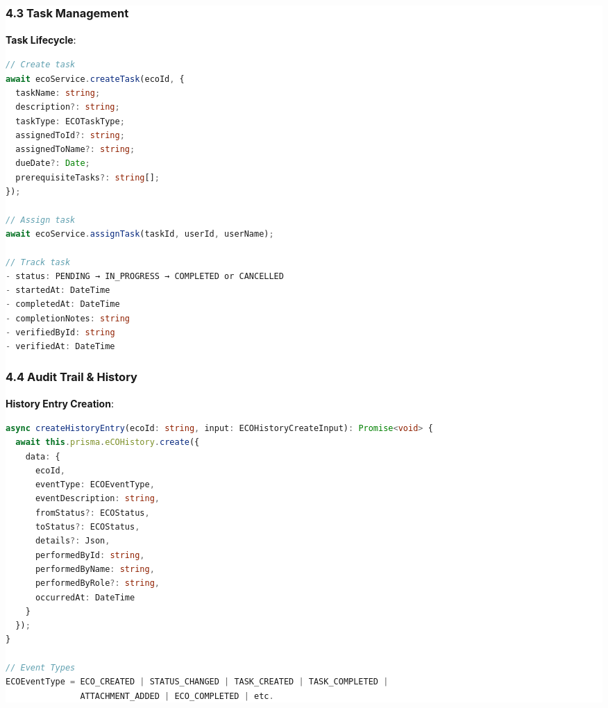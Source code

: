 ### 4.3 Task Management

**Task Lifecycle**:
```typescript
// Create task
await ecoService.createTask(ecoId, {
  taskName: string;
  description?: string;
  taskType: ECOTaskType;
  assignedToId?: string;
  assignedToName?: string;
  dueDate?: Date;
  prerequisiteTasks?: string[];
});

// Assign task
await ecoService.assignTask(taskId, userId, userName);

// Track task
- status: PENDING → IN_PROGRESS → COMPLETED or CANCELLED
- startedAt: DateTime
- completedAt: DateTime
- completionNotes: string
- verifiedById: string
- verifiedAt: DateTime
```

### 4.4 Audit Trail & History

**History Entry Creation**:
```typescript
async createHistoryEntry(ecoId: string, input: ECOHistoryCreateInput): Promise<void> {
  await this.prisma.eCOHistory.create({
    data: {
      ecoId,
      eventType: ECOEventType,
      eventDescription: string,
      fromStatus?: ECOStatus,
      toStatus?: ECOStatus,
      details?: Json,
      performedById: string,
      performedByName: string,
      performedByRole?: string,
      occurredAt: DateTime
    }
  });
}

// Event Types
ECOEventType = ECO_CREATED | STATUS_CHANGED | TASK_CREATED | TASK_COMPLETED | 
               ATTACHMENT_ADDED | ECO_COMPLETED | etc.
```
